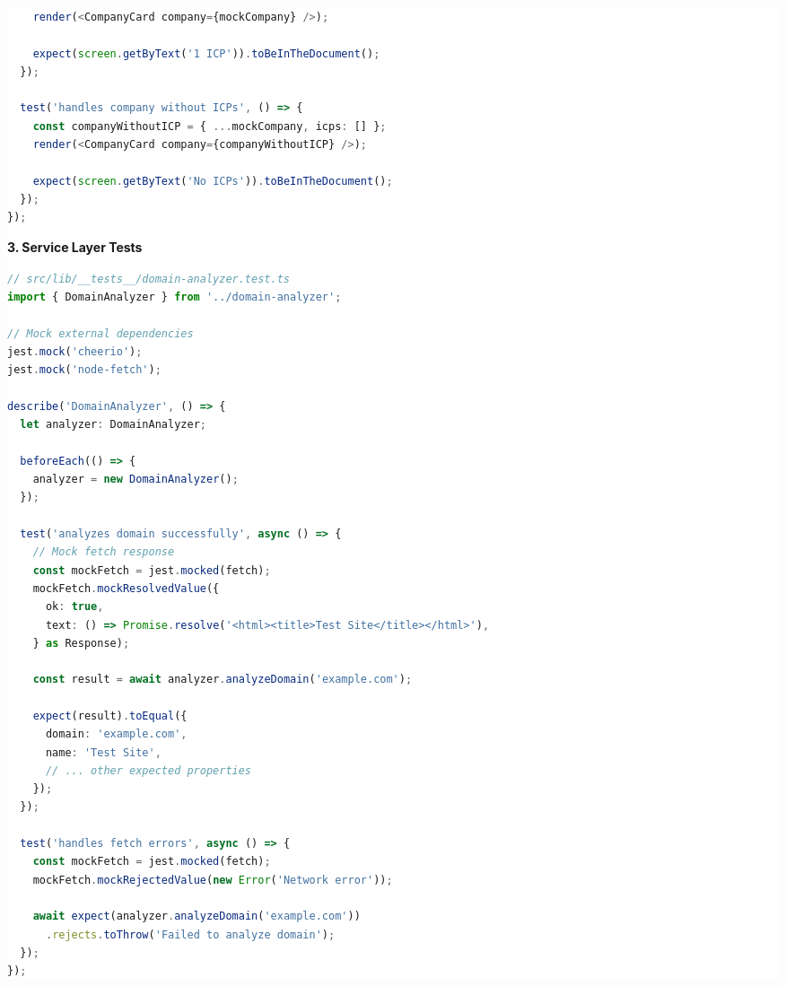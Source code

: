 ```typescript
    render(<CompanyCard company={mockCompany} />);
    
    expect(screen.getByText('1 ICP')).toBeInTheDocument();
  });

  test('handles company without ICPs', () => {
    const companyWithoutICP = { ...mockCompany, icps: [] };
    render(<CompanyCard company={companyWithoutICP} />);
    
    expect(screen.getByText('No ICPs')).toBeInTheDocument();
  });
});
```

**3. Service Layer Tests**
```typescript
// src/lib/__tests__/domain-analyzer.test.ts
import { DomainAnalyzer } from '../domain-analyzer';

// Mock external dependencies
jest.mock('cheerio');
jest.mock('node-fetch');

describe('DomainAnalyzer', () => {
  let analyzer: DomainAnalyzer;

  beforeEach(() => {
    analyzer = new DomainAnalyzer();
  });

  test('analyzes domain successfully', async () => {
    // Mock fetch response
    const mockFetch = jest.mocked(fetch);
    mockFetch.mockResolvedValue({
      ok: true,
      text: () => Promise.resolve('<html><title>Test Site</title></html>'),
    } as Response);

    const result = await analyzer.analyzeDomain('example.com');

    expect(result).toEqual({
      domain: 'example.com',
      name: 'Test Site',
      // ... other expected properties
    });
  });

  test('handles fetch errors', async () => {
    const mockFetch = jest.mocked(fetch);
    mockFetch.mockRejectedValue(new Error('Network error'));

    await expect(analyzer.analyzeDomain('example.com'))
      .rejects.toThrow('Failed to analyze domain');
  });
});
```
